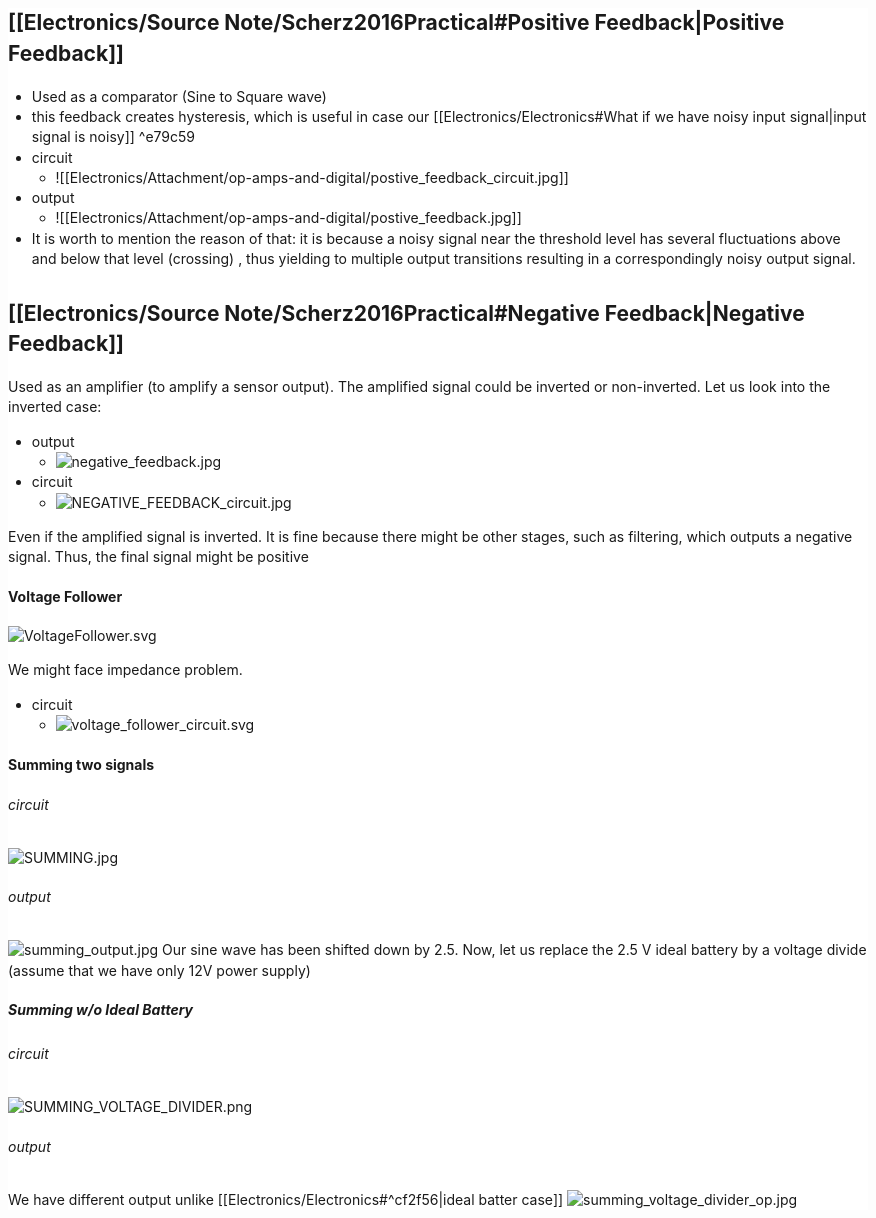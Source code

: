 

## [[Electronics/Source Note/Scherz2016Practical#Positive Feedback|Positive Feedback]]

- Used as a comparator (Sine to Square wave)
- this feedback creates hysteresis, which is useful in case our [[Electronics/Electronics#What if we have noisy input signal|input signal is noisy]]  ^e79c59
- circuit
	- ![[Electronics/Attachment/op-amps-and-digital/postive_feedback_circuit.jpg]]
- output
	- ![[Electronics/Attachment/op-amps-and-digital/postive_feedback.jpg]]
- It is worth to mention the reason of that: it is because a noisy signal near the threshold level has several fluctuations above and below that level (crossing) , thus yielding to multiple output transitions resulting in a correspondingly noisy output signal.

## [[Electronics/Source Note/Scherz2016Practical#Negative Feedback|Negative Feedback]]
 
 Used as an amplifier (to amplify a sensor output). The amplified signal could be inverted or non-inverted. Let us look into the inverted case:
- output
	-   ![negative_feedback.jpg](Electronics/Attachment/op-amps-and-digital/negative_feedback.jpg)
- circuit
	-   ![NEGATIVE_FEEDBACK_circuit.jpg](Electronics/Attachment/op-amps-and-digital/NEGATIVE_FEEDBACK_circuit.jpg)

Even if the amplified signal is inverted. It is  fine because there might be other stages, such as filtering, which outputs a negative signal. Thus, the final signal might be positive

#### Voltage Follower

![VoltageFollower.svg](VoltageFollower.svg)

We might face impedance problem.
- circuit
	-  ![voltage_follower_circuit.svg](voltage_follower_circuit.svg)

#### Summing two signals

###### circuit
![SUMMING.jpg](Electronics/Attachment/op-amps-and-digital/SUMMING.jpg)
######  output
![summing_output.jpg](Electronics/Attachment/op-amps-and-digital/summing_output.jpg)
Our sine wave has been shifted down by 2.5. Now, let us replace the 2.5 V ideal battery by a voltage divide (assume that we have only 12V power supply)


##### Summing w/o Ideal Battery
###### circuit
![SUMMING_VOLTAGE_DIVIDER.png](Electronics/Attachment/op-amps-and-digital/SUMMING_VOLTAGE_DIVIDER.png)
###### output
We  have different output unlike [[Electronics/Electronics#^cf2f56|ideal batter case]]
![summing_voltage_divider_op.jpg](Electronics/Attachment/op-amps-and-digital/summing_voltage_divider_op.jpg)
